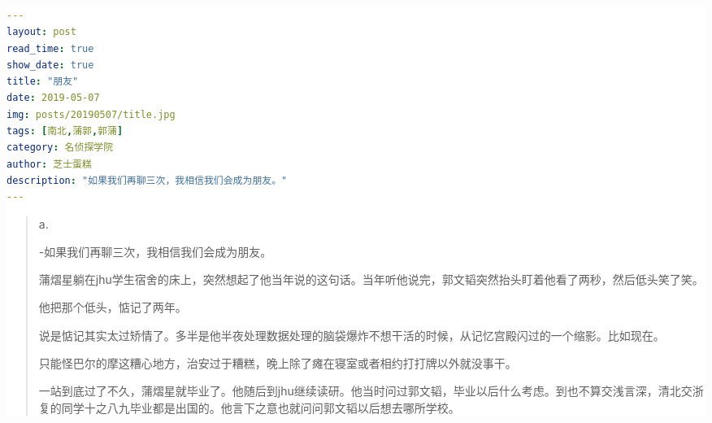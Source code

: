 ```yaml
---
layout: post
read_time: true
show_date: true
title: "朋友"
date: 2019-05-07
img: posts/20190507/title.jpg
tags: [南北,蒲郭,郭蒲]
category: 名侦探学院
author: 芝士蛋糕
description: "如果我们再聊三次，我相信我们会成为朋友。"
---
```





> 
>
> 
>
> a.
>
> 
>
> 
>
> -如果我们再聊三次，我相信我们会成为朋友。
>
> 
>
> 
>
>  
>
> 蒲熠星躺在jhu学生宿舍的床上，突然想起了他当年说的这句话。当年听他说完，郭文韬突然抬头盯着他看了两秒，然后低头笑了笑。
>
> 
>
> 
>
> 他把那个低头，惦记了两年。
>
> 
>
> 
>
> 说是惦记其实太过矫情了。多半是他半夜处理数据处理的脑袋爆炸不想干活的时候，从记忆宫殿闪过的一个缩影。比如现在。
>
> 
>
> 
>
> 只能怪巴尔的摩这糟心地方，治安过于糟糕，晚上除了瘫在寝室或者相约打打牌以外就没事干。
>
> 
>
> 
>
> 一站到底过了不久，蒲熠星就毕业了。他随后到jhu继续读研。他当时问过郭文韬，毕业以后什么考虑。到也不算交浅言深，清北交浙复的同学十之八九毕业都是出国的。他言下之意也就问问郭文韬以后想去哪所学校。
>
> 
>
> 